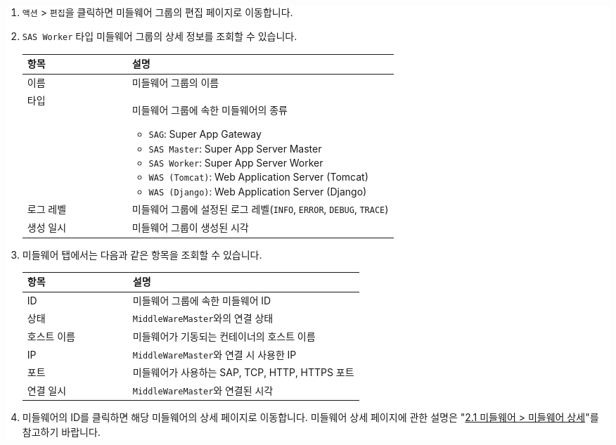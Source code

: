 1. `액션` > `편집`을 클릭하면 미들웨어 그룹의 편집 페이지로 이동합니다.
2.  `SAS Worker` 타입 미들웨어 그룹의 상세 정보를 조회할 수 있습니다.&#x20;

    <table><thead><tr><th width="135">항목</th><th>설명</th></tr></thead><tbody><tr><td>이름</td><td>미들웨어 그룹의 이름</td></tr><tr><td>타입</td><td><p>미들웨어 그룹에 속한 미들웨어의 종류</p><ul><li><code>SAG</code>: Super App Gateway</li><li><code>SAS Master</code>: Super App Server Master</li><li><code>SAS Worker</code>: Super App Server Worker</li><li><code>WAS (Tomcat)</code>: Web Application Server (Tomcat)</li><li><code>WAS (Django)</code>: Web Application Server (Django)</li></ul></td></tr><tr><td>로그 레벨</td><td>미들웨어 그룹에 설정된 로그 레벨(<code>INFO</code>, <code>ERROR</code>, <code>DEBUG</code>, <code>TRACE</code>)</td></tr><tr><td>생성 일시</td><td>미들웨어 그룹이 생성된 시각</td></tr></tbody></table>
3.  미들웨어 탭에서는 다음과 같은 항목을 조회할 수 있습니다.&#x20;

    <table><thead><tr><th width="136">항목</th><th>설명</th></tr></thead><tbody><tr><td>ID</td><td>미들웨어 그룹에 속한 미들웨어 ID</td></tr><tr><td>상태</td><td><code>MiddleWareMaster</code>와의 연결 상태</td></tr><tr><td>호스트 이름</td><td>미들웨어가 기동되는 컨테이너의 호스트 이름</td></tr><tr><td>IP</td><td><code>MiddleWareMaster</code>와 연결 시 사용한 IP</td></tr><tr><td>포트</td><td>미들웨어가 사용하는 SAP, TCP, HTTP, HTTPS 포트</td></tr><tr><td>연결 일시</td><td><code>MiddleWareMaster</code>와 연결된 시각</td></tr></tbody></table>
4. 미들웨어의 ID를 클릭하면 해당 미들웨어의 상세 페이지로 이동합니다. 미들웨어 상세 페이지에 관한 설명은 "[2.1 미들웨어 > 미들웨어 상세](2.1-node.md#undefined-1)"를 참고하기 바랍니다.

